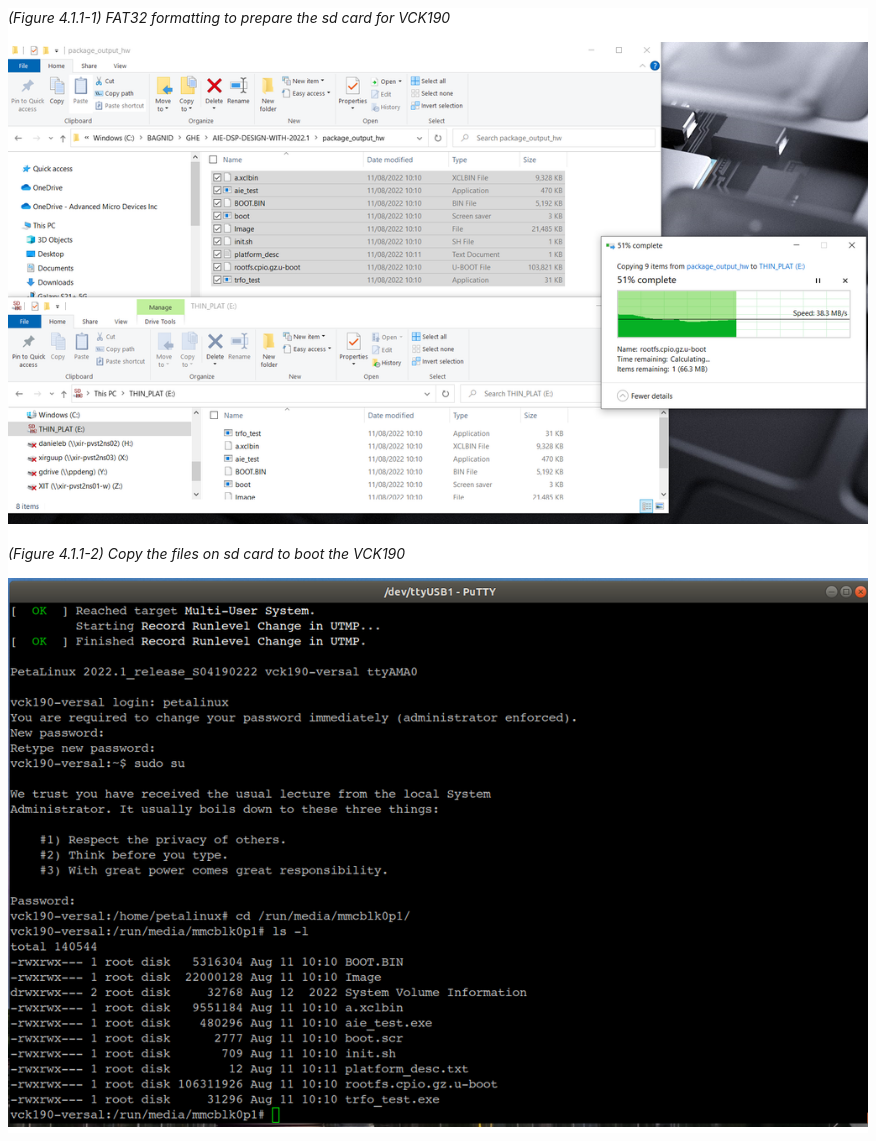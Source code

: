 *(Figure 4.1.1-1) FAT32 formatting to prepare the sd card for VCK190*

![figure2C](files/images/copy_files_sdcard.png)

*(Figure 4.1.1-2) Copy the files on sd card to boot the VCK190*

![figure3C](files/images/thinplatf_prompt.png)
